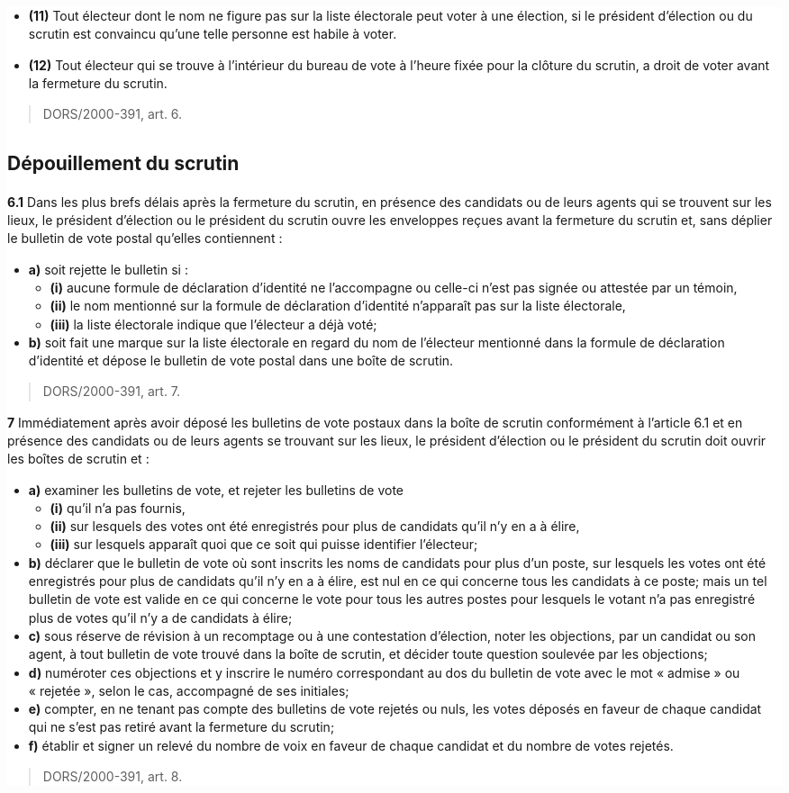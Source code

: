 - **(11)** Tout électeur dont le nom ne figure pas sur la liste électorale peut voter à une élection, si le président d’élection ou du scrutin est convaincu qu’une telle personne est habile à voter.

- **(12)** Tout électeur qui se trouve à l’intérieur du bureau de vote à l’heure fixée pour la clôture du scrutin, a droit de voter avant la fermeture du scrutin.
> DORS/2000-391, art. 6.





## Dépouillement du scrutin


**6.1** Dans les plus brefs délais après la fermeture du scrutin, en présence des candidats ou de leurs agents qui se trouvent sur les lieux, le président d’élection ou le président du scrutin ouvre les enveloppes reçues avant la fermeture du scrutin et, sans déplier le bulletin de vote postal qu’elles contiennent :
- **a)** soit rejette le bulletin si :
	- **(i)** aucune formule de déclaration d’identité ne l’accompagne ou celle-ci n’est pas signée ou attestée par un témoin,
	- **(ii)** le nom mentionné sur la formule de déclaration d’identité n’apparaît pas sur la liste électorale,
	- **(iii)** la liste électorale indique que l’électeur a déjà voté;
- **b)** soit fait une marque sur la liste électorale en regard du nom de l’électeur mentionné dans la formule de déclaration d’identité et dépose le bulletin de vote postal dans une boîte de scrutin.
> DORS/2000-391, art. 7.




**7** Immédiatement après avoir déposé les bulletins de vote postaux dans la boîte de scrutin conformément à l’article 6.1 et en présence des candidats ou de leurs agents se trouvant sur les lieux, le président d’élection ou le président du scrutin doit ouvrir les boîtes de scrutin et :
- **a)** examiner les bulletins de vote, et rejeter les bulletins de vote
	- **(i)** qu’il n’a pas fournis,
	- **(ii)** sur lesquels des votes ont été enregistrés pour plus de candidats qu’il n’y en a à élire,
	- **(iii)** sur lesquels apparaît quoi que ce soit qui puisse identifier l’électeur;
- **b)** déclarer que le bulletin de vote où sont inscrits les noms de candidats pour plus d’un poste, sur lesquels les votes ont été enregistrés pour plus de candidats qu’il n’y en a à élire, est nul en ce qui concerne tous les candidats à ce poste; mais un tel bulletin de vote est valide en ce qui concerne le vote pour tous les autres postes pour lesquels le votant n’a pas enregistré plus de votes qu’il n’y a de candidats à élire;
- **c)** sous réserve de révision à un recomptage ou à une contestation d’élection, noter les objections, par un candidat ou son agent, à tout bulletin de vote trouvé dans la boîte de scrutin, et décider toute question soulevée par les objections;
- **d)** numéroter ces objections et y inscrire le numéro correspondant au dos du bulletin de vote avec le mot « admise » ou « rejetée », selon le cas, accompagné de ses initiales;
- **e)** compter, en ne tenant pas compte des bulletins de vote rejetés ou nuls, les votes déposés en faveur de chaque candidat qui ne s’est pas retiré avant la fermeture du scrutin;
- **f)** établir et signer un relevé du nombre de voix en faveur de chaque candidat et du nombre de votes rejetés.
> DORS/2000-391, art. 8.
